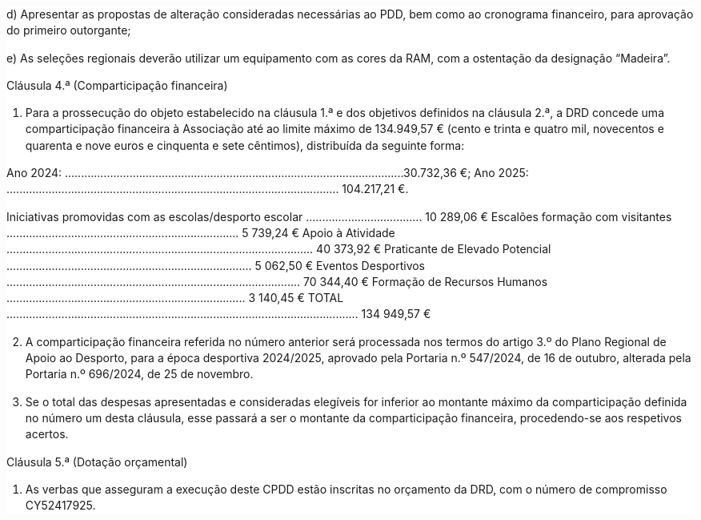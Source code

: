 d) Apresentar as propostas de alteração consideradas necessárias ao PDD, bem como ao cronograma financeiro, para
aprovação do primeiro outorgante;

e) As seleções regionais deverão utilizar um equipamento com as cores da RAM, com a ostentação da designação
“Madeira”.


Cláusula 4.ª
(Comparticipação financeira)

1. Para a prossecução do objeto estabelecido na cláusula 1.ª e dos objetivos definidos na cláusula 2.ª, a DRD concede
uma comparticipação financeira à Associação até ao limite máximo de 134.949,57 € (cento e trinta e quatro mil, novecentos e
quarenta e nove euros e cinquenta e sete cêntimos), distribuída da seguinte forma:


Ano 2024: .........................................................................................................30.732,36 €;
Ano 2025: ....................................................................................................... 104.217,21 €.

Iniciativas promovidas com as escolas/desporto escolar .................................... 10 289,06 €
Escalões formação com visitantes ........................................................................ 5 739,24 €
Apoio à Atividade ............................................................................................... 40 373,92 €
Praticante de Elevado Potencial ............................................................................ 5 062,50 €
Eventos Desportivos ........................................................................................... 70 344,40 €
Formação de Recursos Humanos .......................................................................... 3 140,45 €
TOTAL ............................................................................................................. 134 949,57 €

2. A comparticipação financeira referida no número anterior será processada nos termos do artigo 3.º do Plano Regional
de Apoio ao Desporto, para a época desportiva 2024/2025, aprovado pela Portaria n.º 547/2024, de 16 de outubro, alterada
pela Portaria n.º 696/2024, de 25 de novembro.

3. Se o total das despesas apresentadas e consideradas elegíveis for inferior ao montante máximo da comparticipação
definida no número um desta cláusula, esse passará a ser o montante da comparticipação financeira, procedendo-se aos
respetivos acertos.


Cláusula 5.ª
(Dotação orçamental)

1. As verbas que asseguram a execução deste CPDD estão inscritas no orçamento da DRD, com o número de
compromisso CY52417925.
